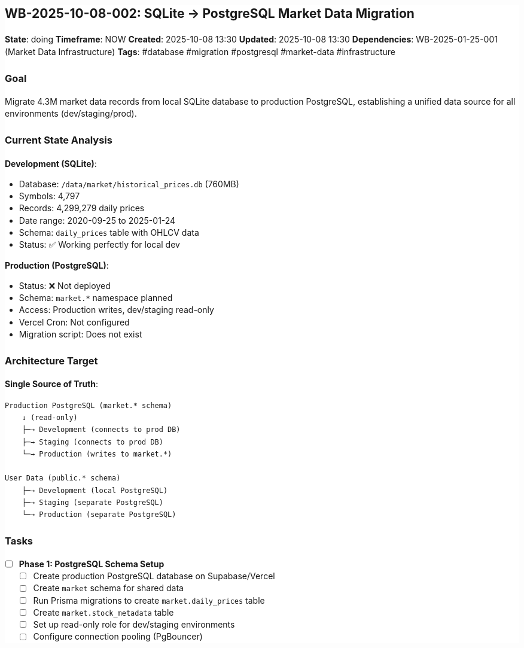 ## WB-2025-10-08-002: SQLite → PostgreSQL Market Data Migration
**State**: doing
**Timeframe**: NOW
**Created**: 2025-10-08 13:30
**Updated**: 2025-10-08 13:30
**Dependencies**: WB-2025-01-25-001 (Market Data Infrastructure)
**Tags**: #database #migration #postgresql #market-data #infrastructure

### Goal
Migrate 4.3M market data records from local SQLite database to production PostgreSQL, establishing a unified data source for all environments (dev/staging/prod).

### Current State Analysis
**Development (SQLite)**:
- Database: `/data/market/historical_prices.db` (760MB)
- Symbols: 4,797
- Records: 4,299,279 daily prices
- Date range: 2020-09-25 to 2025-01-24
- Schema: `daily_prices` table with OHLCV data
- Status: ✅ Working perfectly for local dev

**Production (PostgreSQL)**:
- Status: ❌ Not deployed
- Schema: `market.*` namespace planned
- Access: Production writes, dev/staging read-only
- Vercel Cron: Not configured
- Migration script: Does not exist

### Architecture Target
**Single Source of Truth**:
```
Production PostgreSQL (market.* schema)
    ↓ (read-only)
    ├─→ Development (connects to prod DB)
    ├─→ Staging (connects to prod DB)
    └─→ Production (writes to market.*)

User Data (public.* schema)
    ├─→ Development (local PostgreSQL)
    ├─→ Staging (separate PostgreSQL)
    └─→ Production (separate PostgreSQL)
```

### Tasks
- [ ] **Phase 1: PostgreSQL Schema Setup**
  - [ ] Create production PostgreSQL database on Supabase/Vercel
  - [ ] Create `market` schema for shared data
  - [ ] Run Prisma migrations to create `market.daily_prices` table
  - [ ] Create `market.stock_metadata` table
  - [ ] Set up read-only role for dev/staging environments
  - [ ] Configure connection pooling (PgBouncer)
